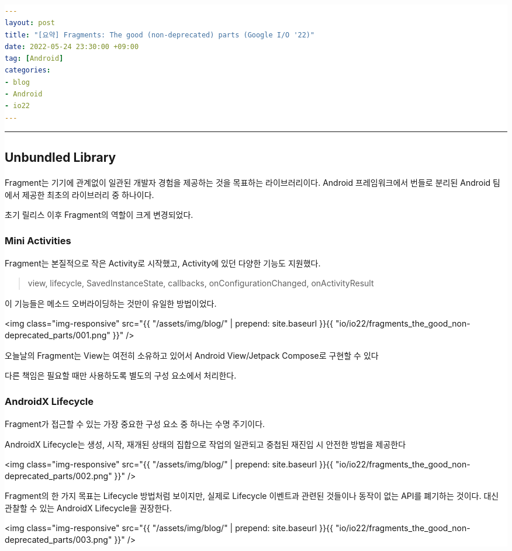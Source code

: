 ```yaml
---
layout: post
title: "[요약] Fragments: The good (non-deprecated) parts (Google I/O '22)"
date: 2022-05-24 23:30:00 +09:00
tag: [Android]
categories:
- blog
- Android
- io22
---
```


<div class="youtube">
  <iframe width="560" height="315" src="https://www.youtube.com/embed/OE-tDh3d1F4" frameborder="0" allow="accelerometer; autoplay; encrypted-media; gyroscope; picture-in-picture" allowfullscreen></iframe>
</div>



- - -

## Unbundled Library

Fragment는 기기에 관계없이 일관된 개발자 경험을 제공하는 것을 목표하는 라이브러리이다. Android 프레임워크에서 번들로 분리된 Android 팀에서 제공한 최초의 라이브러리 중 하나이다.

초기 릴리스 이후 Fragment의 역할이 크게 변경되었다.

### Mini Activities

Fragment는 본질적으로 작은 Activity로 시작했고, Activity에 있던 다양한 기능도 지원했다.

> view, lifecycle, SavedInstanceState, callbacks, onConfigurationChanged, onActivityResult 

이 기능들은 메소드 오버라이딩하는 것만이 유일한 방법이었다.

<img class="img-responsive" src="{{ "/assets/img/blog/" | prepend: site.baseurl }}{{ "io/io22/fragments_the_good_non-deprecated_parts/001.png" }}" /> 

오늘날의 Fragment는 View는 여전히 소유하고 있어서 Android View/Jetpack Compose로 구현할 수 있다

다른 책임은 필요할 때만 사용하도록 별도의 구성 요소에서 처리한다.

### AndroidX Lifecycle

Fragment가 접근할 수 있는 가장 중요한 구성 요소 중 하나는 수명 주기이다.

AndroidX Lifecycle는 생성, 시작, 재개된 상태의 집합으로 작업의 일관되고 중첩된 재진입 시 안전한 방법을 제공한다

<img class="img-responsive" src="{{ "/assets/img/blog/" | prepend: site.baseurl }}{{ "io/io22/fragments_the_good_non-deprecated_parts/002.png" }}" />

Fragment의 한 가지 목표는 Lifecycle 방법처럼 보이지만, 실제로 Lifecycle 이벤트과 관련된 것들이나 동작이 없는 API를 폐기하는 것이다. 대신 관찰할 수 있는 AndroidX Lifecycle을 권장한다.

<img class="img-responsive" src="{{ "/assets/img/blog/" | prepend: site.baseurl }}{{ "io/io22/fragments_the_good_non-deprecated_parts/003.png" }}" />
